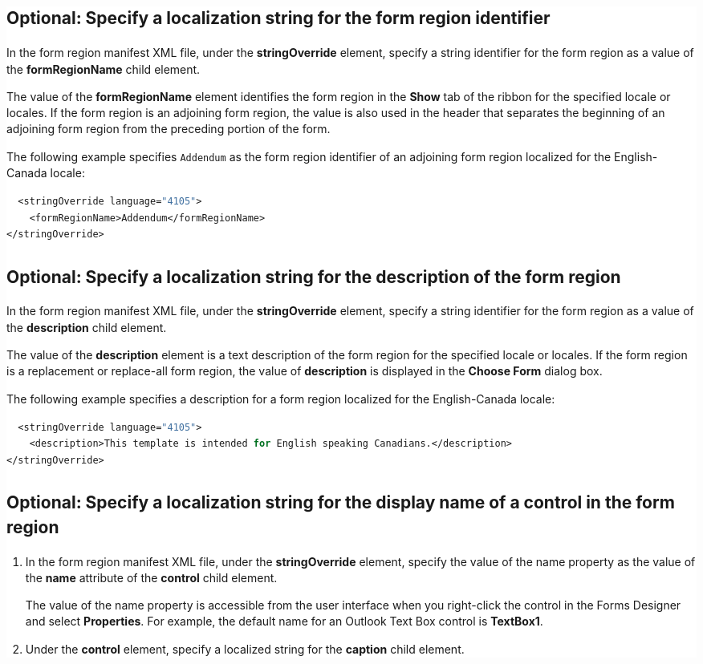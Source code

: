 
## Optional: Specify a localization string for the form region identifier

In the form region manifest XML file, under the **stringOverride** element, specify a string identifier for the form region as a value of the **formRegionName** child element.
    
The value of the **formRegionName** element identifies the form region in the **Show** tab of the ribbon for the specified locale or locales. If the form region is an adjoining form region, the value is also used in the header that separates the beginning of an adjoining form region from the preceding portion of the form.
    
The following example specifies  `Addendum` as the form region identifier of an adjoining form region localized for the English-Canada locale:
    
```vb
  <stringOverride language="4105">
    <formRegionName>Addendum</formRegionName>
</stringOverride>

```


## Optional: Specify a localization string for the description of the form region

In the form region manifest XML file, under the **stringOverride** element, specify a string identifier for the form region as a value of the **description** child element.
    
The value of the **description** element is a text description of the form region for the specified locale or locales. If the form region is a replacement or replace-all form region, the value of **description** is displayed in the **Choose Form** dialog box.
    
The following example specifies a description for a form region localized for the English-Canada locale:

```vb
  <stringOverride language="4105">
    <description>This template is intended for English speaking Canadians.</description>
</stringOverride>

```


## Optional: Specify a localization string for the display name of a control in the form region

1. In the form region manifest XML file, under the **stringOverride** element, specify the value of the name property as the value of the **name** attribute of the **control** child element.
    
   The value of the name property is accessible from the user interface when you right-click the control in the Forms Designer and select **Properties**. For example, the default name for an Outlook Text Box control is **TextBox1**.
    
2. Under the **control** element, specify a localized string for the **caption** child element.
    